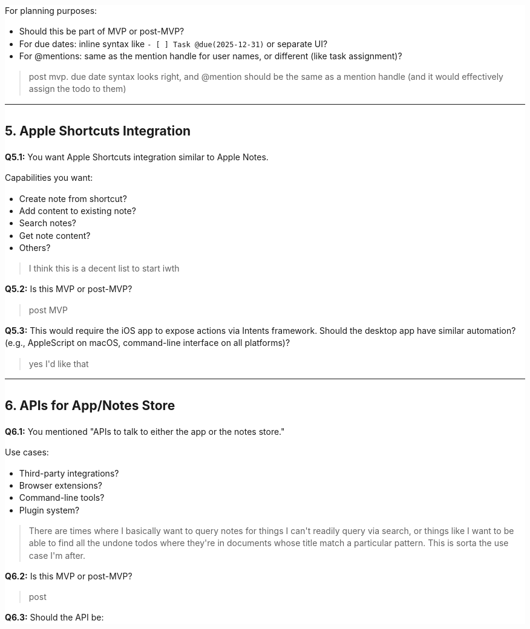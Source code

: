 For planning purposes:

- Should this be part of MVP or post-MVP?
- For due dates: inline syntax like `- [ ] Task @due(2025-12-31)` or separate UI?
- For @mentions: same as the mention handle for user names, or different (like task assignment)?

> post mvp. due date syntax looks right, and @mention should be the same as a mention handle (and it would effectively assign the todo to them)

---

## 5. Apple Shortcuts Integration

**Q5.1:** You want Apple Shortcuts integration similar to Apple Notes.

Capabilities you want:

- Create note from shortcut?
- Add content to existing note?
- Search notes?
- Get note content?
- Others?

> I think this is a decent list to start iwth

**Q5.2:** Is this MVP or post-MVP?

> post MVP

**Q5.3:** This would require the iOS app to expose actions via Intents framework. Should the desktop app have similar automation? (e.g., AppleScript on macOS, command-line interface on all platforms)?

> yes I'd like that

---

## 6. APIs for App/Notes Store

**Q6.1:** You mentioned "APIs to talk to either the app or the notes store."

Use cases:

- Third-party integrations?
- Browser extensions?
- Command-line tools?
- Plugin system?

> There are times where I basically want to query notes for things I can't readily query via search, or things like I want to be able to find all the undone todos where they're in documents whose title match a particular pattern. This is sorta the use case I'm after.

**Q6.2:** Is this MVP or post-MVP?

> post

**Q6.3:** Should the API be:
